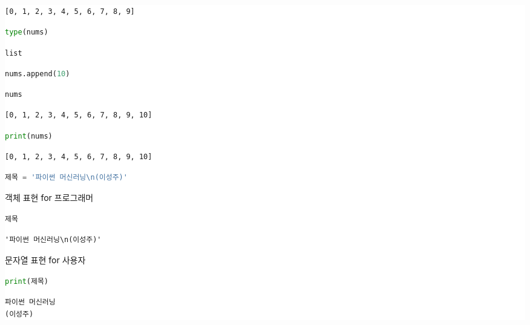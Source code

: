 
    [0, 1, 2, 3, 4, 5, 6, 7, 8, 9]




```python
type(nums)
```




    list




```python
nums.append(10)
```


```python
nums
```




    [0, 1, 2, 3, 4, 5, 6, 7, 8, 9, 10]




```python
print(nums)
```

    [0, 1, 2, 3, 4, 5, 6, 7, 8, 9, 10]
    


```python
제목 = '파이썬 머신러닝\n(이성주)'
```

객체 표현 for 프로그래머


```python
제목
```




    '파이썬 머신러닝\n(이성주)'



문자열 표현 for 사용자


```python
print(제목)
```

    파이썬 머신러닝
    (이성주)
    


